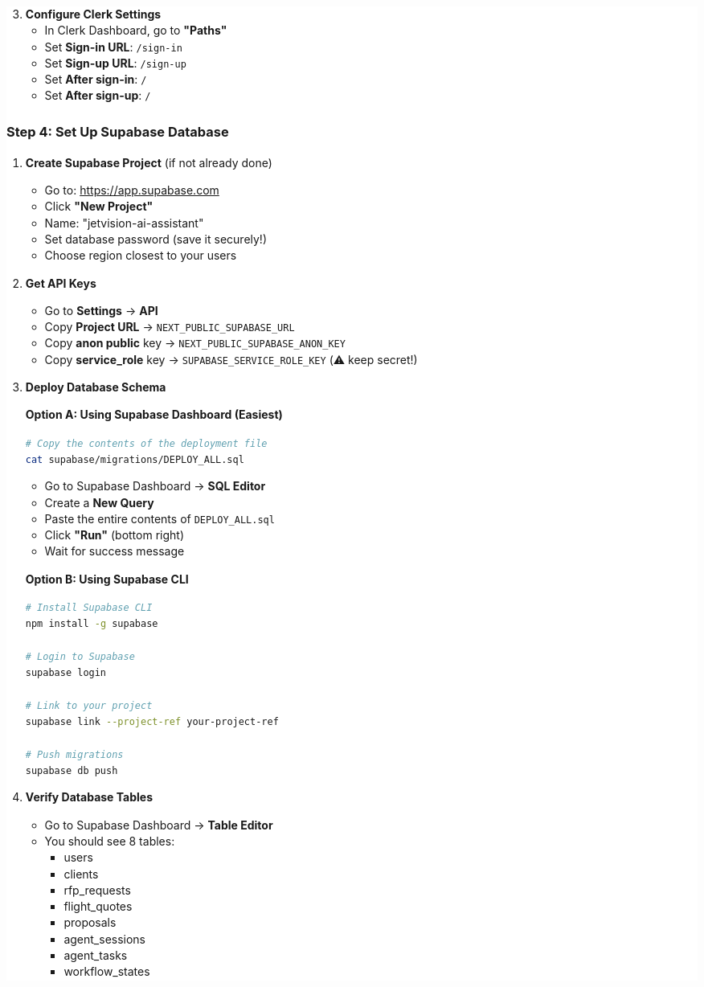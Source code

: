 3. **Configure Clerk Settings**
   - In Clerk Dashboard, go to **"Paths"**
   - Set **Sign-in URL**: `/sign-in`
   - Set **Sign-up URL**: `/sign-up`
   - Set **After sign-in**: `/`
   - Set **After sign-up**: `/`

### Step 4: Set Up Supabase Database

1. **Create Supabase Project** (if not already done)
   - Go to: https://app.supabase.com
   - Click **"New Project"**
   - Name: "jetvision-ai-assistant"
   - Set database password (save it securely!)
   - Choose region closest to your users

2. **Get API Keys**
   - Go to **Settings** → **API**
   - Copy **Project URL** → `NEXT_PUBLIC_SUPABASE_URL`
   - Copy **anon public** key → `NEXT_PUBLIC_SUPABASE_ANON_KEY`
   - Copy **service_role** key → `SUPABASE_SERVICE_ROLE_KEY` (⚠️ keep secret!)

3. **Deploy Database Schema**

   **Option A: Using Supabase Dashboard (Easiest)**
   ```bash
   # Copy the contents of the deployment file
   cat supabase/migrations/DEPLOY_ALL.sql
   ```
   - Go to Supabase Dashboard → **SQL Editor**
   - Create a **New Query**
   - Paste the entire contents of `DEPLOY_ALL.sql`
   - Click **"Run"** (bottom right)
   - Wait for success message

   **Option B: Using Supabase CLI**
   ```bash
   # Install Supabase CLI
   npm install -g supabase

   # Login to Supabase
   supabase login

   # Link to your project
   supabase link --project-ref your-project-ref

   # Push migrations
   supabase db push
   ```

4. **Verify Database Tables**
   - Go to Supabase Dashboard → **Table Editor**
   - You should see 8 tables:
     - users
     - clients
     - rfp_requests
     - flight_quotes
     - proposals
     - agent_sessions
     - agent_tasks
     - workflow_states
